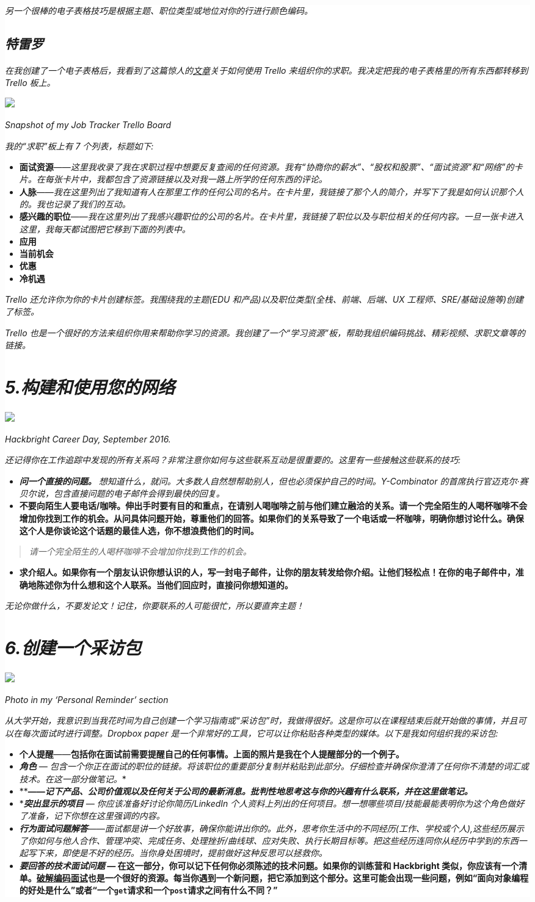 *另一个很棒的电子表格技巧是根据主题、职位类型或地位对你的行进行颜色编码。*

## *特雷罗*

*在我创建了一个电子表格后，我看到了这篇惊人的[文章](http://blog.trello.com/using-trello-for-a-job-search-less-stress-more-process)关于如何使用 Trello 来组织你的求职。我决定把我的电子表格里的所有东西都转移到 Trello 板上。*

*![](img/cc3fd2d04ad934034e7bc5534a46af46.png)*

*Snapshot of my Job Tracker Trello Board*

*我的“求职”板上有 7 个列表，标题如下:*

*   ****面试资源****——*这里我收录了我在求职过程中想要反复查阅的任何资源。我有“协商你的薪水”、“股权和股票”、“面试资源”和“网络”的卡片。在每张卡片中，我都包含了资源链接以及对我一路上所学的任何东西的评论。*
*   ****人脉****——*我在这里列出了我知道有人在那里工作的任何公司的名片。在卡片里，我链接了那个人的简介，并写下了我是如何认识那个人的。我也记录了我们的互动。*
*   ****感兴趣的职位****——*我在这里列出了我感兴趣职位的公司的名片。在卡片里，我链接了职位以及与职位相关的任何内容。一旦一张卡进入这里，我每天都试图把它移到下面的列表中。*
*   ****应用****
*   ****当前机会****
*   ****优惠****
*   ****冷机遇****

*Trello 还允许你为你的卡片创建标签。我围绕我的主题(EDU 和产品)以及职位类型(全栈、前端、后端、UX 工程师、SRE/基础设施等)创建了标签。*

*Trello 也是一个很好的方法来组织你用来帮助你学习的资源。我创建了一个“学习资源”板，帮助我组织编码挑战、精彩视频、求职文章等的链接。*

# *5.构建和使用您的网络*

*![](img/48bfd03a7bf168b611fb062c1df07bfd.png)*

*Hackbright Career Day, September 2016.*

*还记得你在工作追踪中发现的所有关系吗？非常注意你如何与这些联系互动是很重要的。这里有一些接触这些联系的技巧:*

*   ****问一个直接的问题。*** 想知道什么，就问。大多数人自然想帮助别人，但也必须保护自己的时间。Y-Combinator 的首席执行官迈克尔·赛贝尔说，包含直接问题的电子邮件会得到最快的回复。*
*   ****不要向陌生人要电话/咖啡。伸出手时要有目的和重点，在请别人喝咖啡之前与他们建立融洽的关系。请一个完全陌生的人喝杯咖啡不会增加你找到工作的机会。从问具体问题开始，尊重他们的回答。如果你们的关系导致了一个电话或一杯咖啡，明确你想讨论什么。确保这个人是你谈论这个话题的最佳人选，你不想浪费他们的时间。****

> *请一个完全陌生的人喝杯咖啡不会增加你找到工作的机会。*

*   ****求介绍人。如果你有一个朋友认识你想认识的人，写一封电子邮件，让你的朋友转发给你介绍。让他们轻松点！在你的电子邮件中，准确地陈述你为什么想和这个人联系。当他们回应时，直接问你想知道的。****

*无论你做什么，不要发论文！记住，你要联系的人可能很忙，所以要直奔主题！*

# *6.创建一个采访包*

*![](img/9f9f1f416defb652ea0117ad21101f1a.png)*

*Photo in my ‘Personal Reminder’ section*

*从大学开始，我意识到当我花时间为自己创建一个学习指南或“采访包”时，我做得很好。这是你可以在课程结束后就开始做的事情，并且可以在每次面试时进行调整。Dropbox paper 是一个非常好的工具，它可以让你粘贴各种类型的媒体。以下是我如何组织我的采访包:*

*   ****个人提醒****——**包括你在面试前需要提醒自己的任何事情。上面的照片是我在个人提醒部分的一个例子。**
*   *****角色**** *—* 包含一个你正在面试的职位的链接。将该职位的重要部分复制并粘贴到此部分。仔细检查并确保你澄清了任何你不清楚的词汇或技术。在这一部分做笔记。**
*   ****——*记下产品、公司价值观以及任何关于公司的最新消息。批判性地思考这与你的兴趣有什么联系，并在这里做笔记。***
*   *****突出显示的项目*** **—* 你应该准备好讨论你简历/LinkedIn 个人资料上列出的任何项目。想一想哪些项目/技能最能表明你为这个角色做好了准备，记下你想在这里强调的内容。**
*   *****行为面试问题解答****——*面试都是讲一个好故事，确保你能讲出你的。此外，思考你生活中的不同经历(工作、学校或个人),这些经历展示了你如何与他人合作、管理冲突、完成任务、处理挫折/曲线球、应对失败、执行长期目标等。把这些经历连同你从经历中学到的东西一起写下来，即使是不好的经历。当你身处困境时，提前做好这种反思可以拯救你。**
*   *****要回答的技术面试问题*** *—* 在这一部分，你可以记下任何你必须陈述的技术问题。如果你的训练营和 Hackbright 类似，你应该有一个清单。[破解编码面试](https://www.amazon.com/Cracking-Coding-Interview-Programming-Questions/dp/0984782850/ref=sr_1_1/156-4204963-1138650?ie=UTF8&qid=1482051148&sr=8-1&keywords=cracking+the+coding+interview)也是一个很好的资源。每当你遇到一个新问题，把它添加到这个部分。这里可能会出现一些问题，例如“面向对象编程的好处是什么”或者“一个`get`请求和一个`post`请求之间有什么不同？”**
